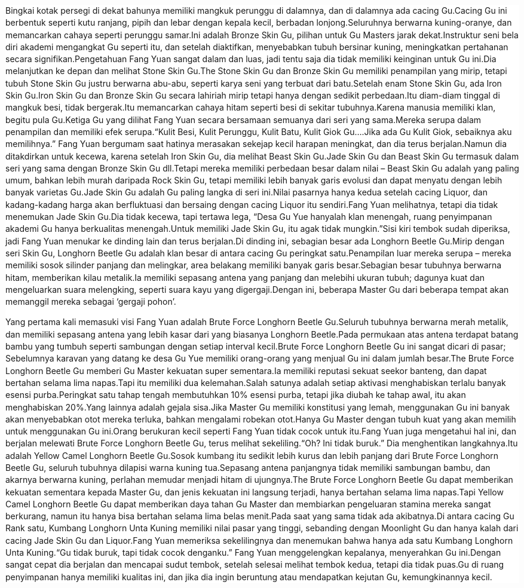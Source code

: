 Bingkai kotak persegi di dekat bahunya memiliki mangkuk perunggu di dalamnya, dan di dalamnya ada cacing Gu.Cacing Gu ini berbentuk seperti kutu ranjang, pipih dan lebar dengan kepala kecil, berbadan lonjong.Seluruhnya berwarna kuning-oranye, dan memancarkan cahaya seperti perunggu samar.Ini adalah Bronze Skin Gu, pilihan untuk Gu Masters jarak dekat.Instruktur seni bela diri akademi mengangkat Gu seperti itu, dan setelah diaktifkan, menyebabkan tubuh bersinar kuning, meningkatkan pertahanan secara signifikan.Pengetahuan Fang Yuan sangat dalam dan luas, jadi tentu saja dia tidak memiliki keinginan untuk Gu ini.Dia melanjutkan ke depan dan melihat Stone Skin Gu.The Stone Skin Gu dan Bronze Skin Gu memiliki penampilan yang mirip, tetapi tubuh Stone Skin Gu justru berwarna abu-abu, seperti karya seni yang terbuat dari batu.Setelah enam Stone Skin Gu, ada Iron Skin Gu.Iron Skin Gu dan Bronze Skin Gu secara lahiriah mirip tetapi hanya dengan sedikit perbedaan.Itu diam-diam tinggal di mangkuk besi, tidak bergerak.Itu memancarkan cahaya hitam seperti besi di sekitar tubuhnya.Karena manusia memiliki klan, begitu pula Gu.Ketiga Gu yang dilihat Fang Yuan secara bersamaan semuanya dari seri yang sama.Mereka serupa dalam penampilan dan memiliki efek serupa.“Kulit Besi, Kulit Perunggu, Kulit Batu, Kulit Giok Gu….Jika ada Gu Kulit Giok, sebaiknya aku memilihnya.” Fang Yuan bergumam saat hatinya merasakan sekejap kecil harapan meningkat, dan dia terus berjalan.Namun dia ditakdirkan untuk kecewa, karena setelah Iron Skin Gu, dia melihat Beast Skin Gu.Jade Skin Gu dan Beast Skin Gu termasuk dalam seri yang sama dengan Bronze Skin Gu dll.Tetapi mereka memiliki perbedaan besar dalam nilai – Beast Skin Gu adalah yang paling umum, bahkan lebih murah daripada Rock Skin Gu, tetapi memiliki lebih banyak garis evolusi dan dapat menyatu dengan lebih banyak varietas Gu.Jade Skin Gu adalah Gu paling langka di seri ini.Nilai pasarnya hanya kedua setelah cacing Liquor, dan kadang-kadang harga akan berfluktuasi dan bersaing dengan cacing Liquor itu sendiri.Fang Yuan melihatnya, tetapi dia tidak menemukan Jade Skin Gu.Dia tidak kecewa, tapi tertawa lega, “Desa Gu Yue hanyalah klan menengah, ruang penyimpanan akademi Gu hanya berkualitas menengah.Untuk memiliki Jade Skin Gu, itu agak tidak mungkin.”Sisi kiri tembok sudah diperiksa, jadi Fang Yuan menukar ke dinding lain dan terus berjalan.Di dinding ini, sebagian besar ada Longhorn Beetle Gu.Mirip dengan seri Skin Gu, Longhorn Beetle Gu adalah klan besar di antara cacing Gu peringkat satu.Penampilan luar mereka serupa – mereka memiliki sosok silinder panjang dan melingkar, area belakang memiliki banyak garis besar.Sebagian besar tubuhnya berwarna hitam, memberikan kilau metalik.Ia memiliki sepasang antena yang panjang dan melebihi ukuran tubuh; dagunya kuat dan mengeluarkan suara melengking, seperti suara kayu yang digergaji.Dengan ini, beberapa Master Gu dari beberapa tempat akan memanggil mereka sebagai ‘gergaji pohon’.



Yang pertama kali memasuki visi Fang Yuan adalah Brute Force Longhorn Beetle Gu.Seluruh tubuhnya berwarna merah metalik, dan memiliki sepasang antena yang lebih kasar dari yang biasanya Longhorn Beetle.Pada permukaan atas antena terdapat batang bambu yang tumbuh seperti sambungan dengan setiap interval kecil.Brute Force Longhorn Beetle Gu ini sangat dicari di pasar; Sebelumnya karavan yang datang ke desa Gu Yue memiliki orang-orang yang menjual Gu ini dalam jumlah besar.The Brute Force Longhorn Beetle Gu memberi Gu Master kekuatan super sementara.Ia memiliki reputasi sekuat seekor banteng, dan dapat bertahan selama lima napas.Tapi itu memiliki dua kelemahan.Salah satunya adalah setiap aktivasi menghabiskan terlalu banyak esensi purba.Peringkat satu tahap tengah membutuhkan 10% esensi purba, tetapi jika diubah ke tahap awal, itu akan menghabiskan 20%.Yang lainnya adalah gejala sisa.Jika Master Gu memiliki konstitusi yang lemah, menggunakan Gu ini banyak akan menyebabkan otot mereka terluka, bahkan mengalami robekan otot.Hanya Gu Master dengan tubuh kuat yang akan memilih untuk menggunakan Gu ini.Orang berukuran kecil seperti Fang Yuan tidak cocok untuk itu.Fang Yuan juga mengetahui hal ini, dan berjalan melewati Brute Force Longhorn Beetle Gu, terus melihat sekeliling.“Oh? Ini tidak buruk.” Dia menghentikan langkahnya.Itu adalah Yellow Camel Longhorn Beetle Gu.Sosok kumbang itu sedikit lebih kurus dan lebih panjang dari Brute Force Longhorn Beetle Gu, seluruh tubuhnya dilapisi warna kuning tua.Sepasang antena panjangnya tidak memiliki sambungan bambu, dan akarnya berwarna kuning, perlahan memudar menjadi hitam di ujungnya.The Brute Force Longhorn Beetle Gu dapat memberikan kekuatan sementara kepada Master Gu, dan jenis kekuatan ini langsung terjadi, hanya bertahan selama lima napas.Tapi Yellow Camel Longhorn Beetle Gu dapat memberikan daya tahan Gu Master dan membiarkan pengeluaran stamina mereka sangat berkurang, namun itu hanya bisa bertahan selama lima belas menit.Pada saat yang sama tidak ada akibatnya.Di antara cacing Gu Rank satu, Kumbang Longhorn Unta Kuning memiliki nilai pasar yang tinggi, sebanding dengan Moonlight Gu dan hanya kalah dari cacing Jade Skin Gu dan Liquor.Fang Yuan memeriksa sekelilingnya dan menemukan bahwa hanya ada satu Kumbang Longhorn Unta Kuning.“Gu tidak buruk, tapi tidak cocok denganku.” Fang Yuan menggelengkan kepalanya, menyerahkan Gu ini.Dengan sangat cepat dia berjalan dan mencapai sudut tembok, setelah selesai melihat tembok kedua, tetapi dia tidak puas.Gu di ruang penyimpanan hanya memiliki kualitas ini, dan jika dia ingin beruntung atau mendapatkan kejutan Gu, kemungkinannya kecil.
